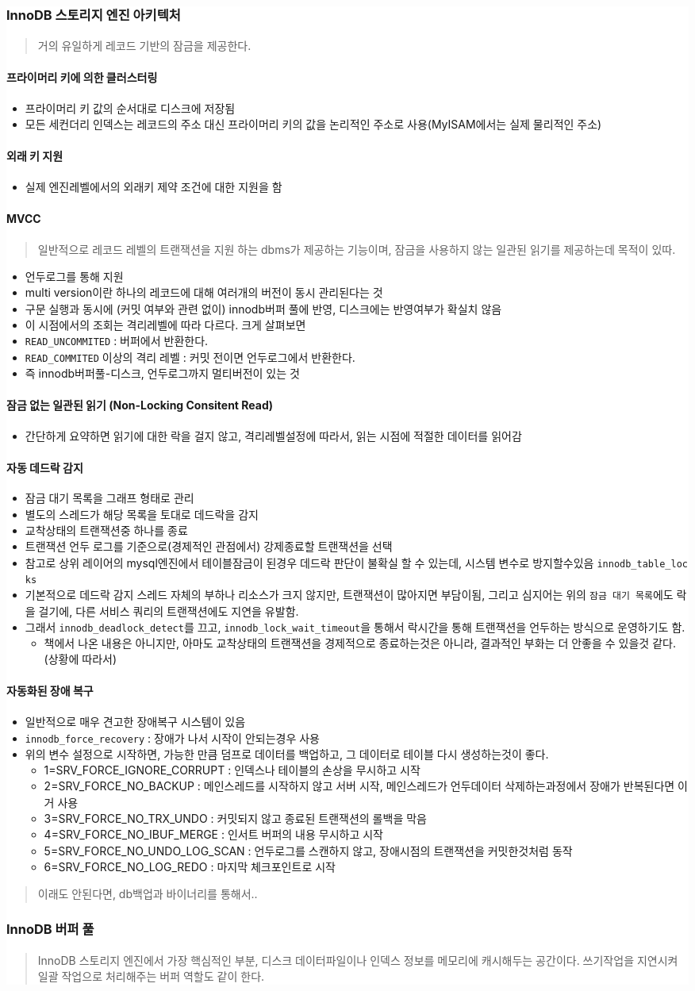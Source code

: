 
### InnoDB 스토리지 엔진 아키텍처
> 거의 유일하게 레코드 기반의 잠금을 제공한다.

#### 프라이머리 키에 의한 클러스터링
- 프라이머리 키 값의 순서대로 디스크에 저장됨
- 모든 세컨더리 인덱스는 레코드의 주소 대신 프라이머리 키의 값을 논리적인 주소로 사용(MyISAM에서는 실제 물리적인 주소)

#### 외래 키 지원
- 실제 엔진레벨에서의 외래키 제약 조건에 대한 지원을 함

#### MVCC
> 일반적으로 레코드 레벨의 트랜잭션을 지원 하는 dbms가 제공하는 기능이며, 잠금을 사용하지 않는 일관된 읽기를 제공하는데 목적이 있따.

- 언두로그를 통해 지원
- multi version이란 하나의 레코드에 대해 여러개의 버전이 동시 관리된다는 것
- 구문 실행과 동시에 (커밋 여부와 관련 없이) innodb버퍼 풀에 반영, 디스크에는 반영여부가 확실치 않음
- 이 시점에서의 조회는 격리레벨에 따라 다르다. 크게 살펴보면
- `READ_UNCOMMITED` : 버퍼에서 반환한다.
- `READ_COMMITED` 이상의 격리 레벨 : 커밋 전이면 언두로그에서 반환한다.
- 즉 innodb버퍼풀-디스크, 언두로그까지 멀티버전이 있는 것

#### 잠금 없는 일관된 읽기 (Non-Locking Consitent Read)
- 간단하게 요약하면 읽기에 대한 락을 걸지 않고, 격리레벨설정에 따라서, 읽는 시점에 적절한 데이터를 읽어감

#### 자동 데드락 감지
- 잠금 대기 목록을 그래프 형태로 관리
- 별도의 스레드가 해당 목록을 토대로 데드락을 감지
- 교착상태의 트랜잭션중 하나를 종료
- 트랜잭션 언두 로그를 기준으로(경제적인 관점에서) 강제종료할 트랜잭션을 선택
- 참고로 상위 레이어의 mysql엔진에서 테이블잠금이 된경우 데드락 판단이 불확실 할 수 있는데, 시스템 변수로 방지할수있음 `innodb_table_locks`
- 기본적으로 데드락 감지 스레드 자체의 부하나 리소스가 크지 않지만, 트랜잭션이 많아지면 부담이됨, 그리고 심지어는 위의 `잠금 대기 목록`에도 락을 걸기에, 다른 서비스 쿼리의 트랜잭션에도 지연을 유발함.
- 그래서 `innodb_deadlock_detect`를 끄고, `innodb_lock_wait_timeout`을 통해서 락시간을 통해 트랜잭션을 언두하는 방식으로 운영하기도 함.
  - 책에서 나온 내용은 아니지만, 아마도 교착상태의 트랜잭션을 경제적으로 종료하는것은 아니라, 결과적인 부화는 더 안좋을 수 있을것 같다. (상황에 따라서)


#### 자동화된 장애 복구
- 일반적으로 매우 견고한 장애복구 시스템이 있음
- `innodb_force_recovery` : 장애가 나서 시작이 안되는경우 사용
- 위의 변수 설정으로 시작하면, 가능한 만큼 덤프로 데이터를 백업하고, 그 데이터로 테이블 다시 생성하는것이 좋다.
  - 1=SRV_FORCE_IGNORE_CORRUPT : 인덱스나 테이블의 손상을 무시하고 시작
  - 2=SRV_FORCE_NO_BACKUP : 메인스레드를 시작하지 않고 서버 시작, 메인스레드가 언두데이터 삭제하는과정에서 장애가 반복된다면 이거 사용
  - 3=SRV_FORCE_NO_TRX_UNDO : 커밋되지 않고 종료된 트랜잭션의 롤백을 막음
  - 4=SRV_FORCE_NO_IBUF_MERGE : 인서트 버퍼의 내용 무시하고 시작
  - 5=SRV_FORCE_NO_UNDO_LOG_SCAN : 언두로그를 스캔하지 않고, 장애시점의 트랜잭션을 커밋한것처럼 동작
  - 6=SRV_FORCE_NO_LOG_REDO : 마지막 체크포인트로 시작

> 이래도 안된다면, db백업과 바이너리를 통해서..

### InnoDB 버퍼 풀
> InnoDB 스토리지 엔진에서 가장 핵심적인 부분, 디스크 데이터파일이나 인덱스 정보를 메모리에 캐시해두는 공간이다.
> 쓰기작업을 지연시켜 일괄 작업으로 처리해주는 버퍼 역할도 같이 한다.
